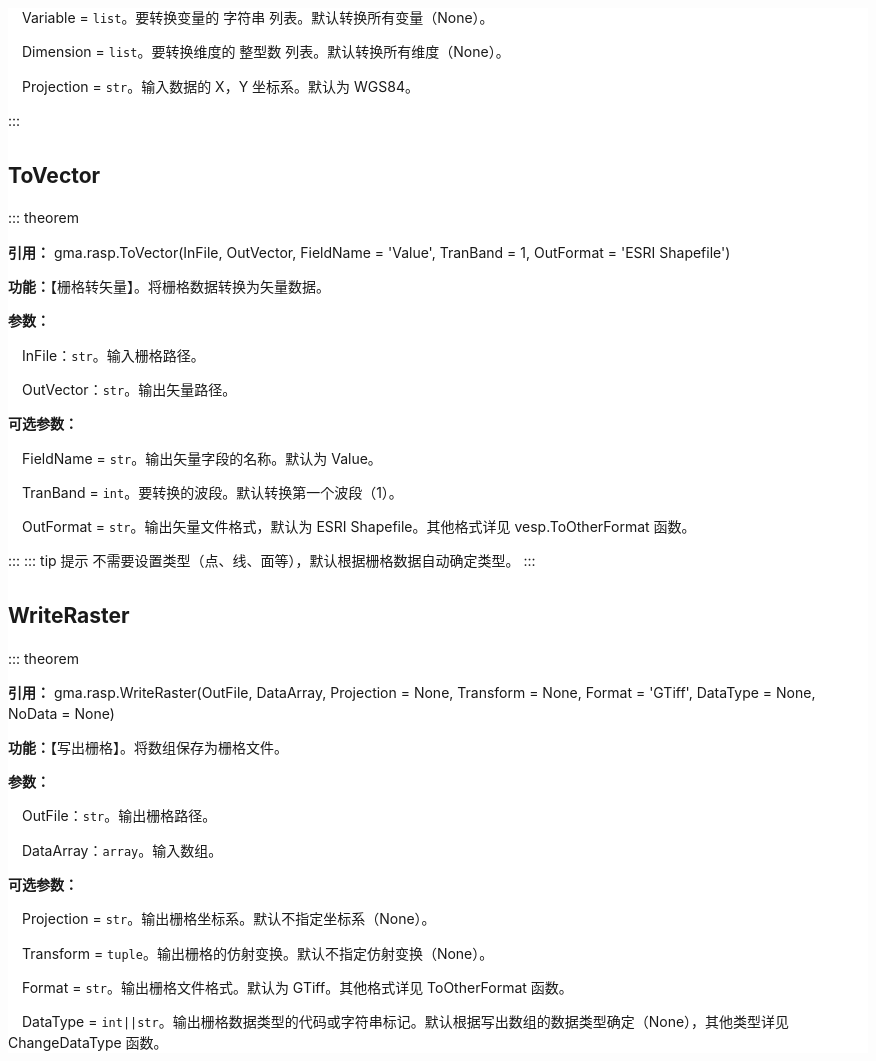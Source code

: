 &emsp;Variable  = `list`。要转换变量的 字符串 列表。默认转换所有变量（None）。

&emsp;Dimension  = `list`。要转换维度的 整型数 列表。默认转换所有维度（None）。

&emsp;Projection  = `str`。输入数据的 X，Y 坐标系。默认为 WGS84。

::: 

## ToVector

::: theorem

**引用：** gma.rasp.ToVector(InFile, OutVector, FieldName = 'Value', TranBand = 1, OutFormat = 'ESRI Shapefile')

**功能：**【栅格转矢量】。将栅格数据转换为矢量数据。

**参数：** 

&emsp;InFile：`str`。输入栅格路径。

&emsp;OutVector：`str`。输出矢量路径。

**可选参数：**

&emsp;FieldName  = `str`。输出矢量字段的名称。默认为 Value。

&emsp;TranBand  = `int`。要转换的波段。默认转换第一个波段（1）。

&emsp;OutFormat   = `str`。输出矢量文件格式，默认为 ESRI Shapefile。其他格式详见 vesp.ToOtherFormat 函数。

::: 
::: tip 提示
不需要设置类型（点、线、面等），默认根据栅格数据自动确定类型。
:::

## WriteRaster

::: theorem

**引用：** gma.rasp.WriteRaster(OutFile, DataArray, Projection = None, Transform = None, Format = 'GTiff', DataType = None, NoData = None)

**功能：**【写出栅格】。将数组保存为栅格文件。

**参数：** 

&emsp;OutFile：`str`。输出栅格路径。

&emsp;DataArray：`array`。输入数组。

**可选参数：**

&emsp;Projection  = `str`。输出栅格坐标系。默认不指定坐标系（None）。

&emsp;Transform  = `tuple`。输出栅格的仿射变换。默认不指定仿射变换（None）。

&emsp;Format   = `str`。输出栅格文件格式。默认为 GTiff。其他格式详见 ToOtherFormat 函数。

&emsp;DataType  = `int||str`。输出栅格数据类型的代码或字符串标记。默认根据写出数组的数据类型确定（None），其他类型详见 ChangeDataType 函数。
